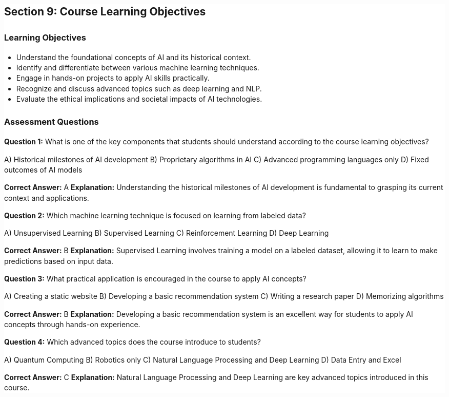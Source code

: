 ## Section 9: Course Learning Objectives

### Learning Objectives
- Understand the foundational concepts of AI and its historical context.
- Identify and differentiate between various machine learning techniques.
- Engage in hands-on projects to apply AI skills practically.
- Recognize and discuss advanced topics such as deep learning and NLP.
- Evaluate the ethical implications and societal impacts of AI technologies.

### Assessment Questions

**Question 1:** What is one of the key components that students should understand according to the course learning objectives?

  A) Historical milestones of AI development
  B) Proprietary algorithms in AI
  C) Advanced programming languages only
  D) Fixed outcomes of AI models

**Correct Answer:** A
**Explanation:** Understanding the historical milestones of AI development is fundamental to grasping its current context and applications.

**Question 2:** Which machine learning technique is focused on learning from labeled data?

  A) Unsupervised Learning
  B) Supervised Learning
  C) Reinforcement Learning
  D) Deep Learning

**Correct Answer:** B
**Explanation:** Supervised Learning involves training a model on a labeled dataset, allowing it to learn to make predictions based on input data.

**Question 3:** What practical application is encouraged in the course to apply AI concepts?

  A) Creating a static website
  B) Developing a basic recommendation system
  C) Writing a research paper
  D) Memorizing algorithms

**Correct Answer:** B
**Explanation:** Developing a basic recommendation system is an excellent way for students to apply AI concepts through hands-on experience.

**Question 4:** Which advanced topics does the course introduce to students?

  A) Quantum Computing
  B) Robotics only
  C) Natural Language Processing and Deep Learning
  D) Data Entry and Excel

**Correct Answer:** C
**Explanation:** Natural Language Processing and Deep Learning are key advanced topics introduced in this course.
